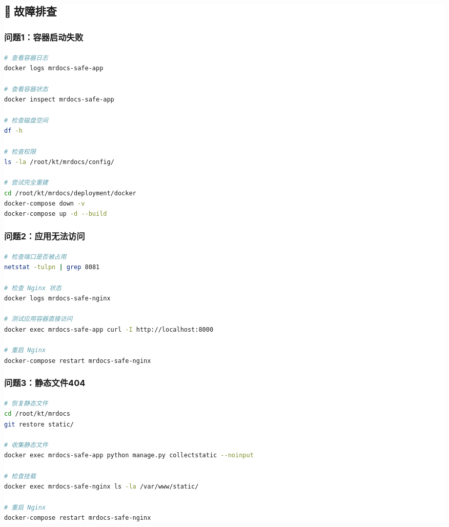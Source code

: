 ## 🔧 故障排查

### 问题1：容器启动失败

```bash
# 查看容器日志
docker logs mrdocs-safe-app

# 查看容器状态
docker inspect mrdocs-safe-app

# 检查磁盘空间
df -h

# 检查权限
ls -la /root/kt/mrdocs/config/

# 尝试完全重建
cd /root/kt/mrdocs/deployment/docker
docker-compose down -v
docker-compose up -d --build
```

### 问题2：应用无法访问

```bash
# 检查端口是否被占用
netstat -tulpn | grep 8081

# 检查 Nginx 状态
docker logs mrdocs-safe-nginx

# 测试应用容器直接访问
docker exec mrdocs-safe-app curl -I http://localhost:8000

# 重启 Nginx
docker-compose restart mrdocs-safe-nginx
```

### 问题3：静态文件404

```bash
# 恢复静态文件
cd /root/kt/mrdocs
git restore static/

# 收集静态文件
docker exec mrdocs-safe-app python manage.py collectstatic --noinput

# 检查挂载
docker exec mrdocs-safe-nginx ls -la /var/www/static/

# 重启 Nginx
docker-compose restart mrdocs-safe-nginx
```
